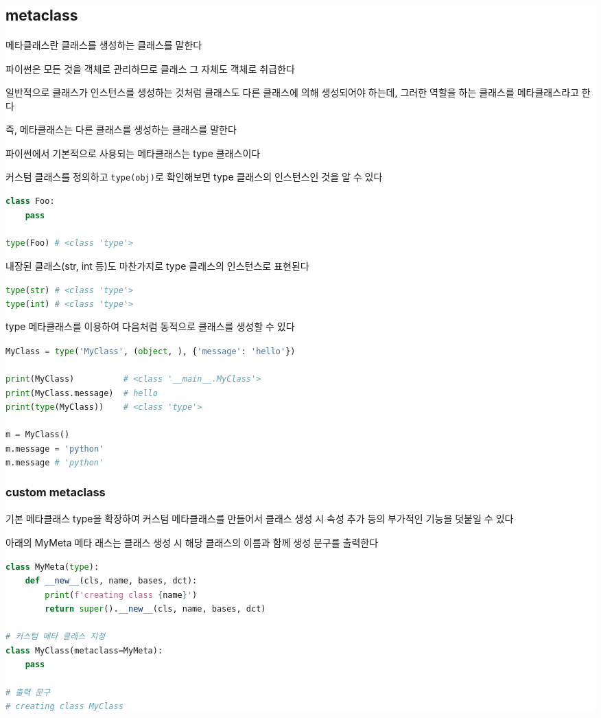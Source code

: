
## metaclass

메타클래스란 클래스를 생성하는 클래스를 말한다

파이썬은 모든 것을 객체로 관리하므로 클래스 그 자체도 객체로 취급한다

일반적으로 클래스가 인스턴스를 생성하는 것처럼 클래스도 다른 클래스에 의해 생성되어야 하는데, 그러한 역할을 하는 클래스를 메타클래스라고 한다

즉, 메타클래스는 다른 클래스를 생성하는 클래스를 말한다

파이썬에서 기본적으로 사용되는 메타클래스는 type 클래스이다

커스텀 클래스를 정의하고 `type(obj)`로 확인해보면 type 클래스의 인스턴스인 것을 알 수 있다

```python
class Foo:
    pass

type(Foo) # <class 'type'>
```

내장된 클래스(str, int 등)도 마찬가지로 type 클래스의 인스턴스로 표현된다

```python
type(str) # <class 'type'>
type(int) # <class 'type'>
```

type 메타클래스를 이용하여 다음처럼 동적으로 클래스를 생성할 수 있다

```python
MyClass = type('MyClass', (object, ), {'message': 'hello'})

print(MyClass)          # <class '__main__.MyClass'>
print(MyClass.message)  # hello
print(type(MyClass))    # <class 'type'>

m = MyClass()
m.message = 'python'
m.message # 'python'
```

### custom metaclass

기본 메타클래스 type을 확장하여 커스텀 메타클래스를 만들어서 클래스 생성 시 속성 추가 등의 부가적인 기능을 덧붙일 수 있다

아래의 MyMeta 메타 래스는 클래스 생성 시 해당 클래스의 이름과 함께 생성 문구를 출력한다

```python
class MyMeta(type):
    def __new__(cls, name, bases, dct):
        print(f'creating class {name}')
        return super().__new__(cls, name, bases, dct)

# 커스텀 메타 클래스 지정
class MyClass(metaclass=MyMeta):
    pass

# 출력 문구
# creating class MyClass
```
